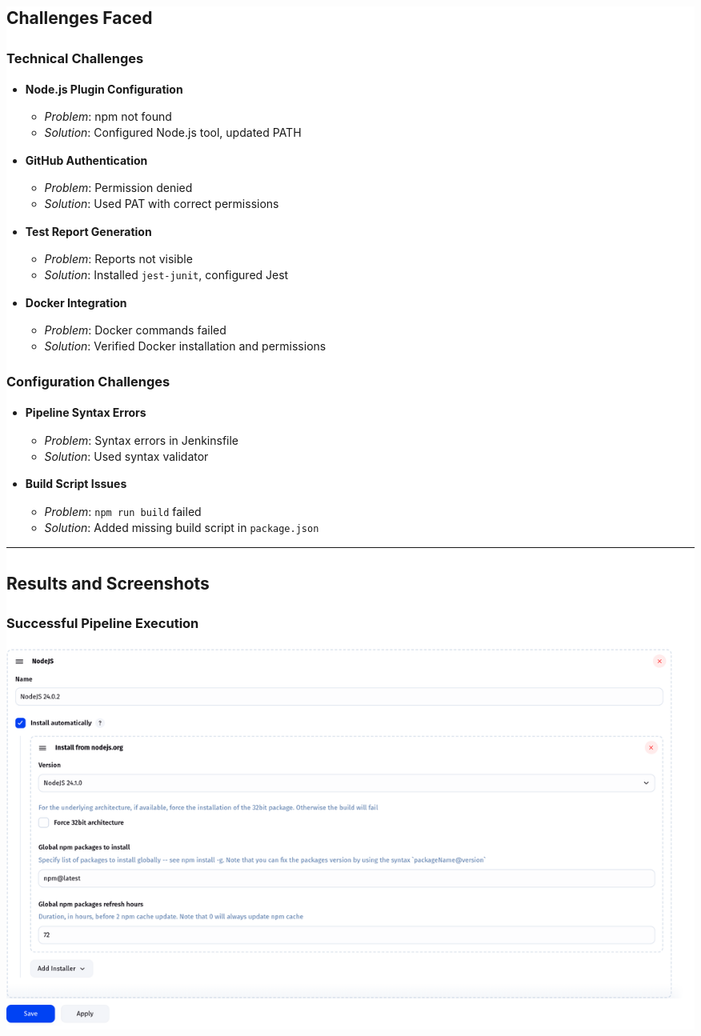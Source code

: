 ## Challenges Faced

### Technical Challenges

- **Node.js Plugin Configuration**  
  - *Problem*: npm not found  
  - *Solution*: Configured Node.js tool, updated PATH  

- **GitHub Authentication**  
  - *Problem*: Permission denied  
  - *Solution*: Used PAT with correct permissions  

- **Test Report Generation**  
  - *Problem*: Reports not visible  
  - *Solution*: Installed `jest-junit`, configured Jest  

- **Docker Integration**  
  - *Problem*: Docker commands failed  
  - *Solution*: Verified Docker installation and permissions  

### Configuration Challenges

- **Pipeline Syntax Errors**  
  - *Problem*: Syntax errors in Jenkinsfile  
  - *Solution*: Used syntax validator  

- **Build Script Issues**  
  - *Problem*: `npm run build` failed  
  - *Solution*: Added missing build script in `package.json`  

---

## Results and Screenshots

### Successful Pipeline Execution

![alt text](<assgn2_images/Screenshot from 2025-05-24 21-30-10.png>)
